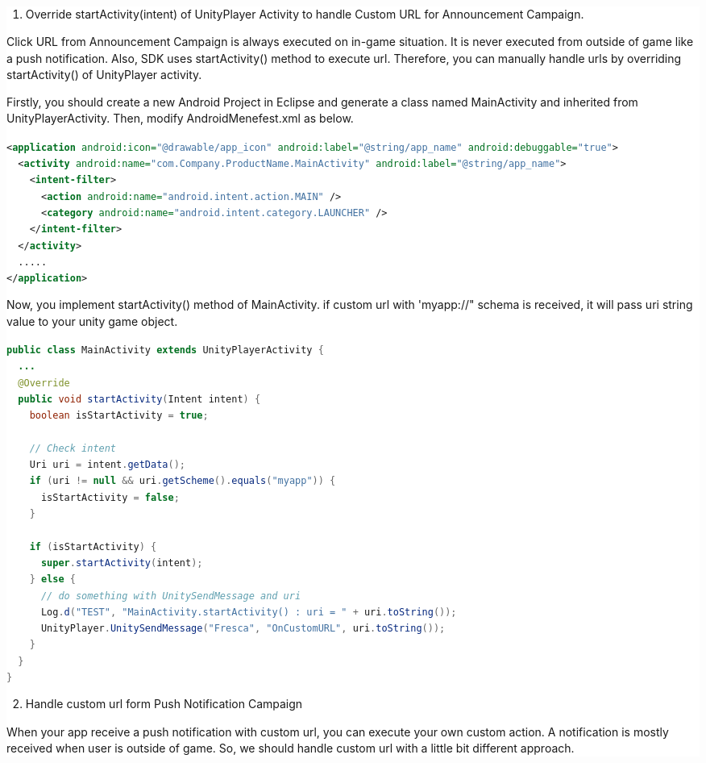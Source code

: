 1) Override startActivity(intent) of UnityPlayer Activity to handle Custom URL for Announcement Campaign.

Click URL from Announcement Campaign is always executed on in-game situation. It is never executed from outside of game like a push notification. Also, SDK uses startActivity() method to execute url. Therefore, you can manually handle urls by overriding startActivity() of UnityPlayer activity. 

Firstly, you should create a new Android Project in Eclipse and generate a class named MainActivity and inherited from UnityPlayerActivity. Then, modify AndroidMenefest.xml as below.

```xml
<application android:icon="@drawable/app_icon" android:label="@string/app_name" android:debuggable="true">
  <activity android:name="com.Company.ProductName.MainActivity" android:label="@string/app_name">
    <intent-filter>
      <action android:name="android.intent.action.MAIN" />
      <category android:name="android.intent.category.LAUNCHER" />
    </intent-filter>
  </activity>
  ..... 
</application>
```

Now, you implement startActivity() method of MainActivity. if custom url with 'myapp://" schema is received, it will pass uri string value to your unity game object.

```java
public class MainActivity extends UnityPlayerActivity {
  ...
  @Override 
  public void startActivity(Intent intent) { 
    boolean isStartActivity = true;

    // Check intent 
    Uri uri = intent.getData(); 
    if (uri != null && uri.getScheme().equals("myapp")) { 
      isStartActivity = false; 
    }

    if (isStartActivity) { 
      super.startActivity(intent); 
    } else { 
      // do something with UnitySendMessage and uri 
      Log.d("TEST", "MainActivity.startActivity() : uri = " + uri.toString());    
      UnityPlayer.UnitySendMessage("Fresca", "OnCustomURL", uri.toString());
    } 
  }
}
```

2) Handle custom url form Push Notification Campaign

When your app receive a push notification with custom url, you can execute your own custom action. A notification is mostly received when user is outside of game. So, we should handle custom url with a little bit different approach. 
